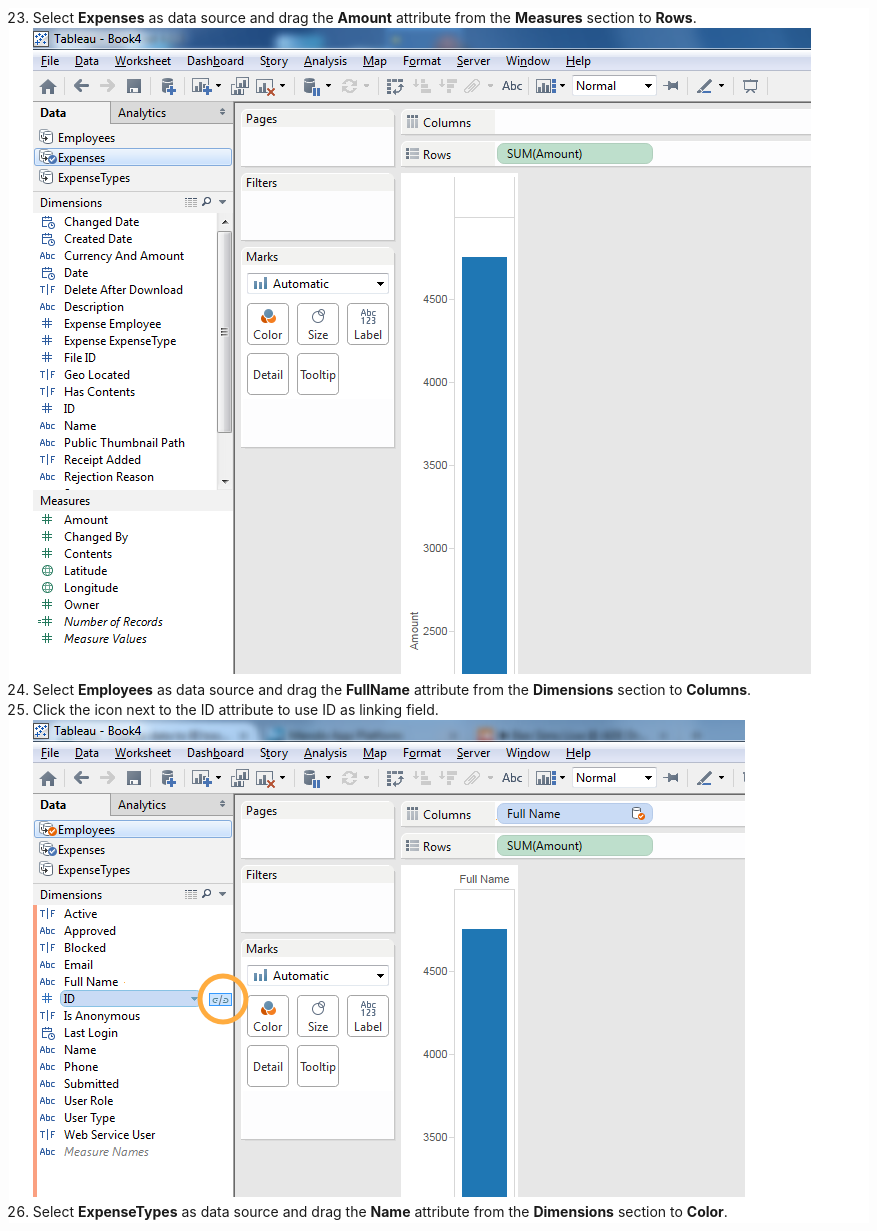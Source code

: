23.  Select **Expenses** as data source and drag the **Amount** attribute from the **Measures** section to **Rows**.![](attachments/12879520/14385180.png)
24.  Select **Employees** as data source and drag the **FullName** attribute from the **Dimensions** section to **Columns**.
25.  Click the icon next to the ID attribute to use ID as linking field.
    ![](attachments/12879520/14385181.png)
26.  Select **ExpenseTypes** as data source and drag the **Name** attribute from the **Dimensions** section to **Color**.